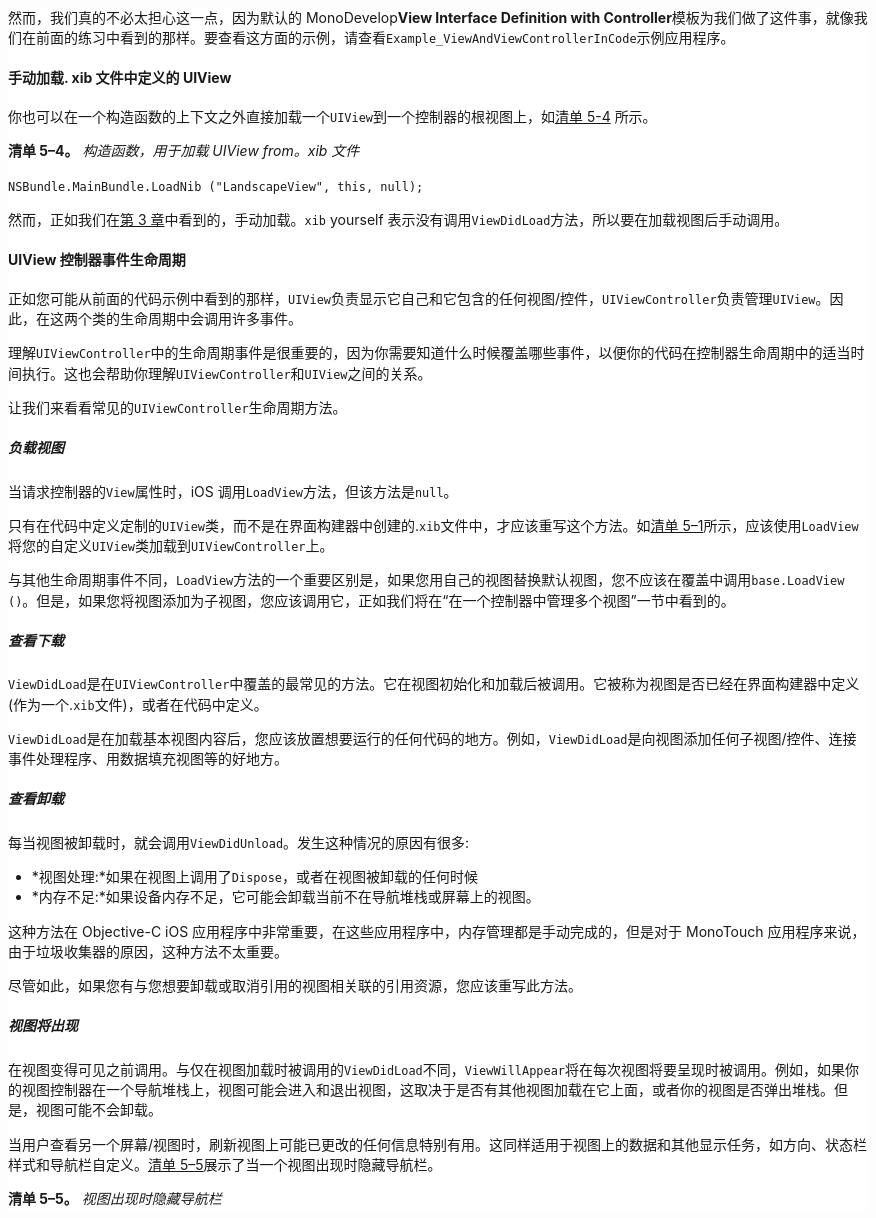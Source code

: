 然而，我们真的不必太担心这一点，因为默认的 MonoDevelop**View Interface Definition with Controller**模板为我们做了这件事，就像我们在前面的练习中看到的那样。要查看这方面的示例，请查看`Example_ViewAndViewControllerInCode`示例应用程序。

#### 手动加载. xib 文件中定义的 UIView

你也可以在一个构造函数的上下文之外直接加载一个`UIView`到一个控制器的根视图上，如[清单 5-4](#list_5_4) 所示。

**清单 5–4。** *构造函数，用于加载 UIView from。xib 文件*

`NSBundle.MainBundle.LoadNib ("LandscapeView", this, null);`

然而，正如我们在[第 3 章](03.html#ch3)中看到的，手动加载。`xib` yourself 表示没有调用`ViewDidLoad`方法，所以要在加载视图后手动调用。

#### UIView 控制器事件生命周期

正如您可能从前面的代码示例中看到的那样，`UIView`负责显示它自己和它包含的任何视图/控件，`UIViewController`负责管理`UIView`。因此，在这两个类的生命周期中会调用许多事件。

理解`UIViewController`中的生命周期事件是很重要的，因为你需要知道什么时候覆盖哪些事件，以便你的代码在控制器生命周期中的适当时间执行。这也会帮助你理解`UIViewController`和`UIView`之间的关系。

让我们来看看常见的`UIViewController`生命周期方法。

##### 负载视图

当请求控制器的`View`属性时，iOS 调用`LoadView`方法，但该方法是`null`。

只有在代码中定义定制的`UIView`类，而不是在界面构建器中创建的.`xib`文件中，才应该重写这个方法。如[清单 5–1](#list_5_1)所示，应该使用`LoadView`将您的自定义`UIView`类加载到`UIViewController`上。

与其他生命周期事件不同，`LoadView`方法的一个重要区别是，如果您用自己的视图替换默认视图，您不应该在覆盖中调用`base.LoadView()`。但是，如果您将视图添加为子视图，您应该调用它，正如我们将在“在一个控制器中管理多个视图”一节中看到的。

##### 查看下载

`ViewDidLoad`是在`UIViewController`中覆盖的最常见的方法。它在视图初始化和加载后被调用。它被称为视图是否已经在界面构建器中定义(作为一个.`xib`文件)，或者在代码中定义。

`ViewDidLoad`是在加载基本视图内容后，您应该放置想要运行的任何代码的地方。例如，`ViewDidLoad`是向视图添加任何子视图/控件、连接事件处理程序、用数据填充视图等的好地方。

##### 查看卸载

每当视图被卸载时，就会调用`ViewDidUnload`。发生这种情况的原因有很多:

*   *视图处理:*如果在视图上调用了`Dispose`，或者在视图被卸载的任何时候
*   *内存不足:*如果设备内存不足，它可能会卸载当前不在导航堆栈或屏幕上的视图。

这种方法在 Objective-C iOS 应用程序中非常重要，在这些应用程序中，内存管理都是手动完成的，但是对于 MonoTouch 应用程序来说，由于垃圾收集器的原因，这种方法不太重要。

尽管如此，如果您有与您想要卸载或取消引用的视图相关联的引用资源，您应该重写此方法。

##### 视图将出现

在视图变得可见之前调用。与仅在视图加载时被调用的`ViewDidLoad`不同，`ViewWillAppear`将在每次视图将要呈现时被调用。例如，如果你的视图控制器在一个导航堆栈上，视图可能会进入和退出视图，这取决于是否有其他视图加载在它上面，或者你的视图是否弹出堆栈。但是，视图可能不会卸载。

当用户查看另一个屏幕/视图时，刷新视图上可能已更改的任何信息特别有用。这同样适用于视图上的数据和其他显示任务，如方向、状态栏样式和导航栏自定义。[清单 5–5](#list_5_5)展示了当一个视图出现时隐藏导航栏。

**清单 5–5。** *视图出现时隐藏导航栏*
